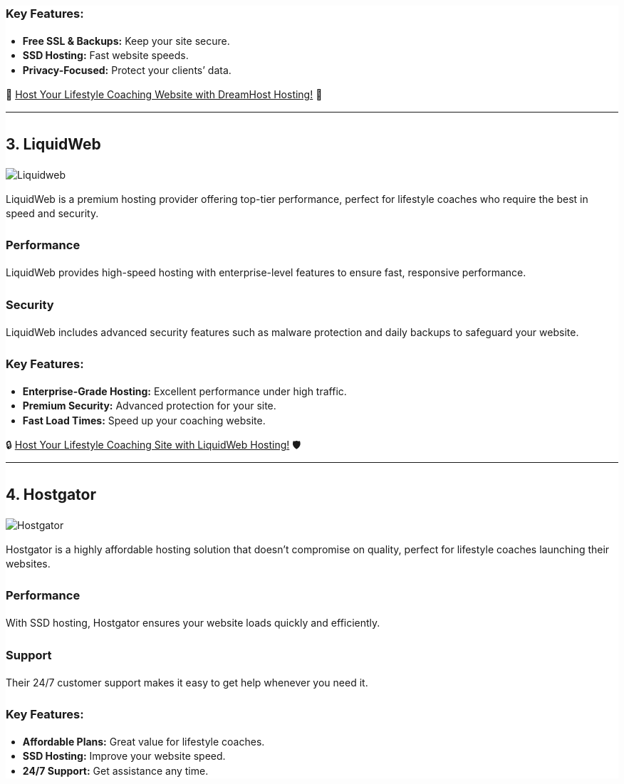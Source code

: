 ### Key Features:
- **Free SSL & Backups:** Keep your site secure.
- **SSD Hosting:** Fast website speeds.
- **Privacy-Focused:** Protect your clients’ data.

🔐 [Host Your Lifestyle Coaching Website with DreamHost Hosting!](https://snipitx.com/dreamhost-jy) 🌟

---

## 3. LiquidWeb

![Liquidweb](https://i.imgur.com/4IvT9SC.jpeg "Liquidweb Hosting")

LiquidWeb is a premium hosting provider offering top-tier performance, perfect for lifestyle coaches who require the best in speed and security.

### Performance
LiquidWeb provides high-speed hosting with enterprise-level features to ensure fast, responsive performance.

### Security
LiquidWeb includes advanced security features such as malware protection and daily backups to safeguard your website.

### Key Features:
- **Enterprise-Grade Hosting:** Excellent performance under high traffic.
- **Premium Security:** Advanced protection for your site.
- **Fast Load Times:** Speed up your coaching website.

🔒 [Host Your Lifestyle Coaching Site with LiquidWeb Hosting!](https://snipitx.com/liquidweb-jy) 🛡️

---

## 4. Hostgator

![Hostgator](https://i.imgur.com/BcVkH57.jpeg "Hostgator Hosting")

Hostgator is a highly affordable hosting solution that doesn’t compromise on quality, perfect for lifestyle coaches launching their websites.

### Performance
With SSD hosting, Hostgator ensures your website loads quickly and efficiently.

### Support
Their 24/7 customer support makes it easy to get help whenever you need it.

### Key Features:
- **Affordable Plans:** Great value for lifestyle coaches.
- **SSD Hosting:** Improve your website speed.
- **24/7 Support:** Get assistance any time.
